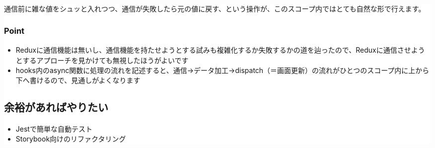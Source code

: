 通信前に雑な値をシュッと入れつつ、通信が失敗したら元の値に戻す、という操作が、このスコープ内ではとても自然な形で行えます。

### Point

* Reduxに通信機能は無いし、通信機能を持たせようとする試みも複雑化するか失敗するかの道を辿ったので、Reduxに通信させようとするアプローチを見かけても無視したほうがよいです
* hooks内のasync関数に処理の流れを記述すると、通信→データ加工→dispatch（＝画面更新）の流れがひとつのスコープ内に上から下へ書けるので、見通しがよくなります

## 余裕があればやりたい

* Jestで簡単な自動テスト
* Storybook向けのリファクタリング
